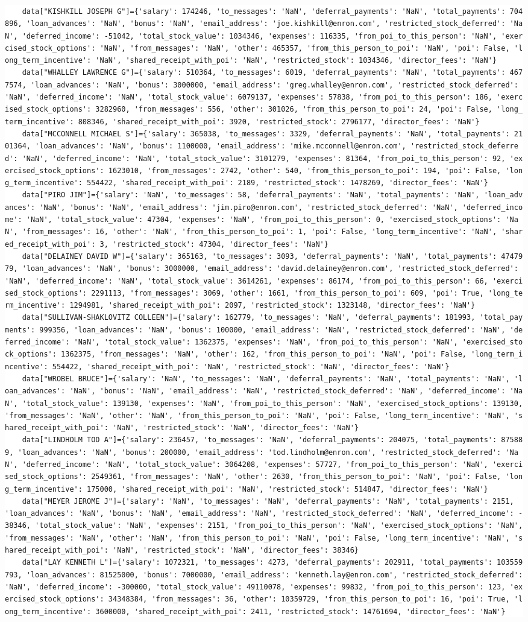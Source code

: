         data["KISHKILL JOSEPH G"]={'salary': 174246, 'to_messages': 'NaN', 'deferral_payments': 'NaN', 'total_payments': 704896, 'loan_advances': 'NaN', 'bonus': 'NaN', 'email_address': 'joe.kishkill@enron.com', 'restricted_stock_deferred': 'NaN', 'deferred_income': -51042, 'total_stock_value': 1034346, 'expenses': 116335, 'from_poi_to_this_person': 'NaN', 'exercised_stock_options': 'NaN', 'from_messages': 'NaN', 'other': 465357, 'from_this_person_to_poi': 'NaN', 'poi': False, 'long_term_incentive': 'NaN', 'shared_receipt_with_poi': 'NaN', 'restricted_stock': 1034346, 'director_fees': 'NaN'}
        data["WHALLEY LAWRENCE G"]={'salary': 510364, 'to_messages': 6019, 'deferral_payments': 'NaN', 'total_payments': 4677574, 'loan_advances': 'NaN', 'bonus': 3000000, 'email_address': 'greg.whalley@enron.com', 'restricted_stock_deferred': 'NaN', 'deferred_income': 'NaN', 'total_stock_value': 6079137, 'expenses': 57838, 'from_poi_to_this_person': 186, 'exercised_stock_options': 3282960, 'from_messages': 556, 'other': 301026, 'from_this_person_to_poi': 24, 'poi': False, 'long_term_incentive': 808346, 'shared_receipt_with_poi': 3920, 'restricted_stock': 2796177, 'director_fees': 'NaN'}
        data["MCCONNELL MICHAEL S"]={'salary': 365038, 'to_messages': 3329, 'deferral_payments': 'NaN', 'total_payments': 2101364, 'loan_advances': 'NaN', 'bonus': 1100000, 'email_address': 'mike.mcconnell@enron.com', 'restricted_stock_deferred': 'NaN', 'deferred_income': 'NaN', 'total_stock_value': 3101279, 'expenses': 81364, 'from_poi_to_this_person': 92, 'exercised_stock_options': 1623010, 'from_messages': 2742, 'other': 540, 'from_this_person_to_poi': 194, 'poi': False, 'long_term_incentive': 554422, 'shared_receipt_with_poi': 2189, 'restricted_stock': 1478269, 'director_fees': 'NaN'}
        data["PIRO JIM"]={'salary': 'NaN', 'to_messages': 58, 'deferral_payments': 'NaN', 'total_payments': 'NaN', 'loan_advances': 'NaN', 'bonus': 'NaN', 'email_address': 'jim.piro@enron.com', 'restricted_stock_deferred': 'NaN', 'deferred_income': 'NaN', 'total_stock_value': 47304, 'expenses': 'NaN', 'from_poi_to_this_person': 0, 'exercised_stock_options': 'NaN', 'from_messages': 16, 'other': 'NaN', 'from_this_person_to_poi': 1, 'poi': False, 'long_term_incentive': 'NaN', 'shared_receipt_with_poi': 3, 'restricted_stock': 47304, 'director_fees': 'NaN'}
        data["DELAINEY DAVID W"]={'salary': 365163, 'to_messages': 3093, 'deferral_payments': 'NaN', 'total_payments': 4747979, 'loan_advances': 'NaN', 'bonus': 3000000, 'email_address': 'david.delainey@enron.com', 'restricted_stock_deferred': 'NaN', 'deferred_income': 'NaN', 'total_stock_value': 3614261, 'expenses': 86174, 'from_poi_to_this_person': 66, 'exercised_stock_options': 2291113, 'from_messages': 3069, 'other': 1661, 'from_this_person_to_poi': 609, 'poi': True, 'long_term_incentive': 1294981, 'shared_receipt_with_poi': 2097, 'restricted_stock': 1323148, 'director_fees': 'NaN'}
        data["SULLIVAN-SHAKLOVITZ COLLEEN"]={'salary': 162779, 'to_messages': 'NaN', 'deferral_payments': 181993, 'total_payments': 999356, 'loan_advances': 'NaN', 'bonus': 100000, 'email_address': 'NaN', 'restricted_stock_deferred': 'NaN', 'deferred_income': 'NaN', 'total_stock_value': 1362375, 'expenses': 'NaN', 'from_poi_to_this_person': 'NaN', 'exercised_stock_options': 1362375, 'from_messages': 'NaN', 'other': 162, 'from_this_person_to_poi': 'NaN', 'poi': False, 'long_term_incentive': 554422, 'shared_receipt_with_poi': 'NaN', 'restricted_stock': 'NaN', 'director_fees': 'NaN'}
        data["WROBEL BRUCE"]={'salary': 'NaN', 'to_messages': 'NaN', 'deferral_payments': 'NaN', 'total_payments': 'NaN', 'loan_advances': 'NaN', 'bonus': 'NaN', 'email_address': 'NaN', 'restricted_stock_deferred': 'NaN', 'deferred_income': 'NaN', 'total_stock_value': 139130, 'expenses': 'NaN', 'from_poi_to_this_person': 'NaN', 'exercised_stock_options': 139130, 'from_messages': 'NaN', 'other': 'NaN', 'from_this_person_to_poi': 'NaN', 'poi': False, 'long_term_incentive': 'NaN', 'shared_receipt_with_poi': 'NaN', 'restricted_stock': 'NaN', 'director_fees': 'NaN'}
        data["LINDHOLM TOD A"]={'salary': 236457, 'to_messages': 'NaN', 'deferral_payments': 204075, 'total_payments': 875889, 'loan_advances': 'NaN', 'bonus': 200000, 'email_address': 'tod.lindholm@enron.com', 'restricted_stock_deferred': 'NaN', 'deferred_income': 'NaN', 'total_stock_value': 3064208, 'expenses': 57727, 'from_poi_to_this_person': 'NaN', 'exercised_stock_options': 2549361, 'from_messages': 'NaN', 'other': 2630, 'from_this_person_to_poi': 'NaN', 'poi': False, 'long_term_incentive': 175000, 'shared_receipt_with_poi': 'NaN', 'restricted_stock': 514847, 'director_fees': 'NaN'}
        data["MEYER JEROME J"]={'salary': 'NaN', 'to_messages': 'NaN', 'deferral_payments': 'NaN', 'total_payments': 2151, 'loan_advances': 'NaN', 'bonus': 'NaN', 'email_address': 'NaN', 'restricted_stock_deferred': 'NaN', 'deferred_income': -38346, 'total_stock_value': 'NaN', 'expenses': 2151, 'from_poi_to_this_person': 'NaN', 'exercised_stock_options': 'NaN', 'from_messages': 'NaN', 'other': 'NaN', 'from_this_person_to_poi': 'NaN', 'poi': False, 'long_term_incentive': 'NaN', 'shared_receipt_with_poi': 'NaN', 'restricted_stock': 'NaN', 'director_fees': 38346}
        data["LAY KENNETH L"]={'salary': 1072321, 'to_messages': 4273, 'deferral_payments': 202911, 'total_payments': 103559793, 'loan_advances': 81525000, 'bonus': 7000000, 'email_address': 'kenneth.lay@enron.com', 'restricted_stock_deferred': 'NaN', 'deferred_income': -300000, 'total_stock_value': 49110078, 'expenses': 99832, 'from_poi_to_this_person': 123, 'exercised_stock_options': 34348384, 'from_messages': 36, 'other': 10359729, 'from_this_person_to_poi': 16, 'poi': True, 'long_term_incentive': 3600000, 'shared_receipt_with_poi': 2411, 'restricted_stock': 14761694, 'director_fees': 'NaN'}